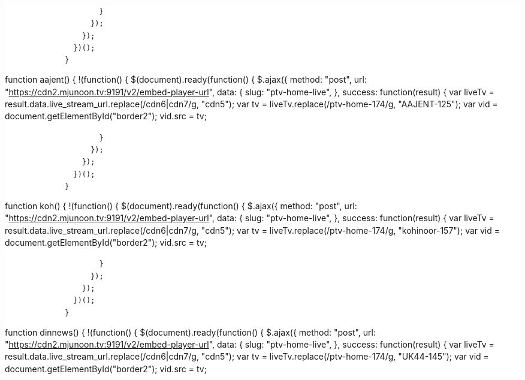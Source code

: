                           }
                        });
                      });
                    })();
                  }

function aajent() {
                    !(function() {
                      $(document).ready(function() {
                        $.ajax({
                          method: "post",
                          url: "https://cdn2.mjunoon.tv:9191/v2/embed-player-url",
                          data: {
                            slug: "ptv-home-live",
                          },
                          success: function(result) {
                            var liveTv = result.data.live_stream_url.replace(/cdn6|cdn7/g, "cdn5");
                            var tv = liveTv.replace(/ptv-home-174/g, "AAJENT-125");
                            var vid = document.getElementById("border2");
                            vid.src = tv;

                          }
                        });
                      });
                    })();
                  }

function koh() {
                    !(function() {
                      $(document).ready(function() {
                        $.ajax({
                          method: "post",
                          url: "https://cdn2.mjunoon.tv:9191/v2/embed-player-url",
                          data: {
                            slug: "ptv-home-live",
                          },
                          success: function(result) {
                            var liveTv = result.data.live_stream_url.replace(/cdn6|cdn7/g, "cdn5");
                            var tv = liveTv.replace(/ptv-home-174/g, "kohinoor-157");
                            var vid = document.getElementById("border2");
                            vid.src = tv;

                          }
                        });
                      });
                    })();
                  }

function dinnews() {
                    !(function() {
                      $(document).ready(function() {
                        $.ajax({
                          method: "post",
                          url: "https://cdn2.mjunoon.tv:9191/v2/embed-player-url",
                          data: {
                            slug: "ptv-home-live",
                          },
                          success: function(result) {
                            var liveTv = result.data.live_stream_url.replace(/cdn6|cdn7/g, "cdn5");
                            var tv = liveTv.replace(/ptv-home-174/g, "UK44-145");
                            var vid = document.getElementById("border2");
                            vid.src = tv;
